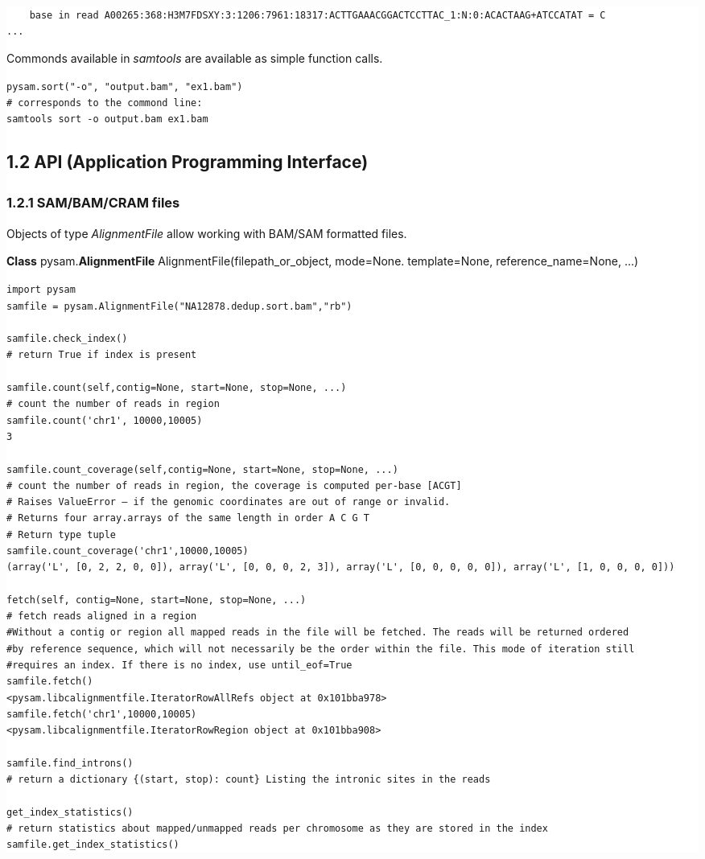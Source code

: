 ```
	base in read A00265:368:H3M7FDSXY:3:1206:7961:18317:ACTTGAAACGGACTCCTTAC_1:N:0:ACACTAAG+ATCCATAT = C
...
```

Commonds available in *samtools* are available as simple function calls.
```
pysam.sort("-o", "output.bam", "ex1.bam")
# corresponds to the commond line:
samtools sort -o output.bam ex1.bam
```

## 1.2 API (Application Programming Interface)
### 1.2.1 SAM/BAM/CRAM files
Objects of type *AlignmentFile* allow working with BAM/SAM formatted files.

**Class** pysam.**AlignmentFile**
	AlignmentFile(filepath_or_object, mode=None. template=None, reference_name=None, ...)

```
import pysam
samfile = pysam.AlignmentFile("NA12878.dedup.sort.bam","rb")

samfile.check_index()
# return True if index is present

samfile.count(self,contig=None, start=None, stop=None, ...)
# count the number of reads in region
samfile.count('chr1', 10000,10005)
3

samfile.count_coverage(self,contig=None, start=None, stop=None, ...)
# count the number of reads in region, the coverage is computed per-base [ACGT]
# Raises ValueError – if the genomic coordinates are out of range or invalid.
# Returns four array.arrays of the same length in order A C G T
# Return type tuple
samfile.count_coverage('chr1',10000,10005)
(array('L', [0, 2, 2, 0, 0]), array('L', [0, 0, 0, 2, 3]), array('L', [0, 0, 0, 0, 0]), array('L', [1, 0, 0, 0, 0]))

fetch(self, contig=None, start=None, stop=None, ...)
# fetch reads aligned in a region
#Without a contig or region all mapped reads in the file will be fetched. The reads will be returned ordered
#by reference sequence, which will not necessarily be the order within the file. This mode of iteration still
#requires an index. If there is no index, use until_eof=True
samfile.fetch()
<pysam.libcalignmentfile.IteratorRowAllRefs object at 0x101bba978>
samfile.fetch('chr1',10000,10005)
<pysam.libcalignmentfile.IteratorRowRegion object at 0x101bba908>

samfile.find_introns()
# return a dictionary {(start, stop): count} Listing the intronic sites in the reads

get_index_statistics()
# return statistics about mapped/unmapped reads per chromosome as they are stored in the index
samfile.get_index_statistics()
```